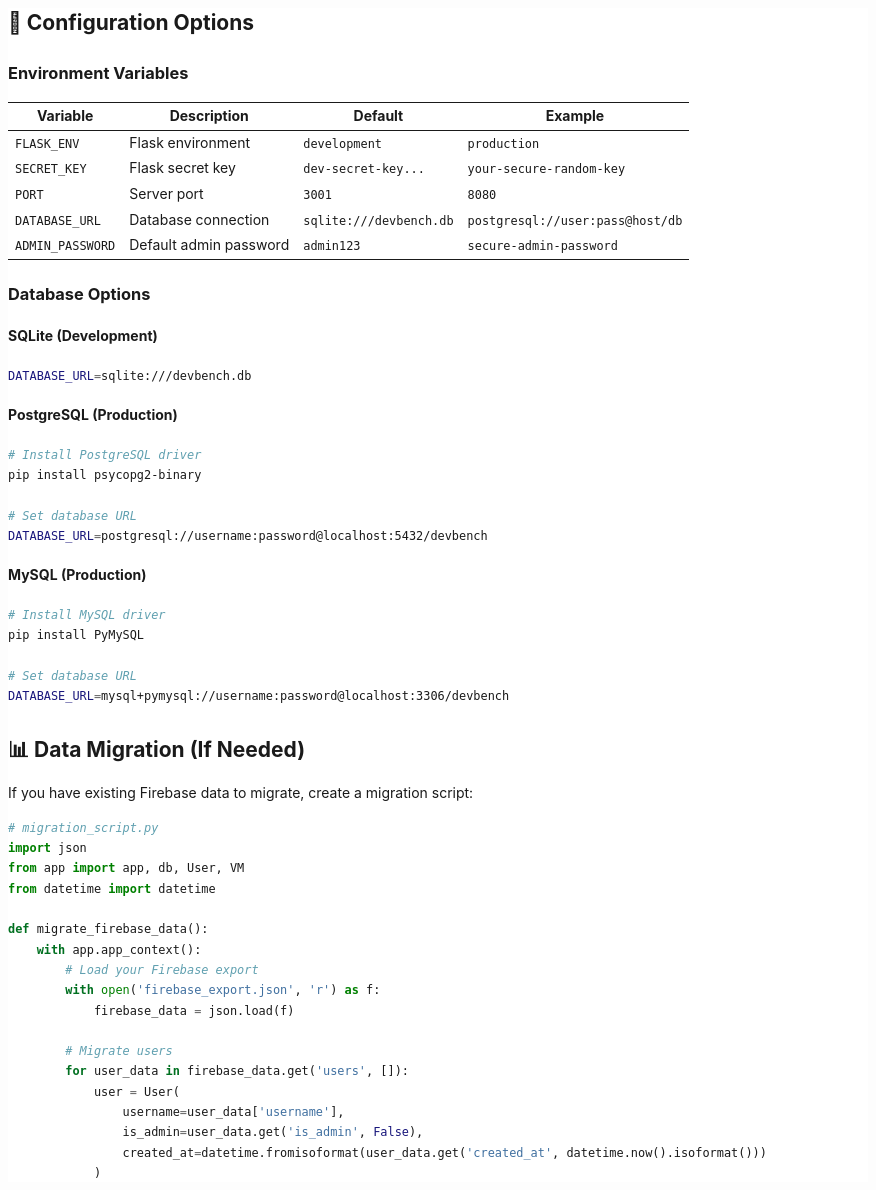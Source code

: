 ## 🔧 Configuration Options

### Environment Variables

| Variable | Description | Default | Example |
|----------|-------------|---------|---------|
| `FLASK_ENV` | Flask environment | `development` | `production` |
| `SECRET_KEY` | Flask secret key | `dev-secret-key...` | `your-secure-random-key` |
| `PORT` | Server port | `3001` | `8080` |
| `DATABASE_URL` | Database connection | `sqlite:///devbench.db` | `postgresql://user:pass@host/db` |
| `ADMIN_PASSWORD` | Default admin password | `admin123` | `secure-admin-password` |

### Database Options

#### SQLite (Development)
```bash
DATABASE_URL=sqlite:///devbench.db
```

#### PostgreSQL (Production)
```bash
# Install PostgreSQL driver
pip install psycopg2-binary

# Set database URL
DATABASE_URL=postgresql://username:password@localhost:5432/devbench
```

#### MySQL (Production)
```bash
# Install MySQL driver
pip install PyMySQL

# Set database URL
DATABASE_URL=mysql+pymysql://username:password@localhost:3306/devbench
```

## 📊 Data Migration (If Needed)

If you have existing Firebase data to migrate, create a migration script:

```python
# migration_script.py
import json
from app import app, db, User, VM
from datetime import datetime

def migrate_firebase_data():
    with app.app_context():
        # Load your Firebase export
        with open('firebase_export.json', 'r') as f:
            firebase_data = json.load(f)
        
        # Migrate users
        for user_data in firebase_data.get('users', []):
            user = User(
                username=user_data['username'],
                is_admin=user_data.get('is_admin', False),
                created_at=datetime.fromisoformat(user_data.get('created_at', datetime.now().isoformat()))
            )
```